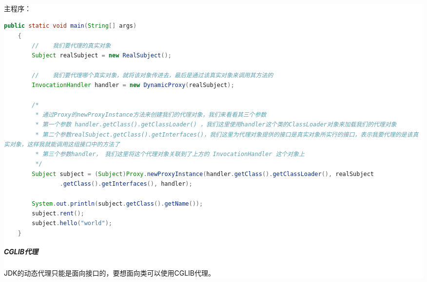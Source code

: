 主程序：

```java
public static void main(String[] args)
    {
        //    我们要代理的真实对象
        Subject realSubject = new RealSubject();

        //    我们要代理哪个真实对象，就将该对象传进去，最后是通过该真实对象来调用其方法的
        InvocationHandler handler = new DynamicProxy(realSubject);

        /*
         * 通过Proxy的newProxyInstance方法来创建我们的代理对象，我们来看看其三个参数
         * 第一个参数 handler.getClass().getClassLoader() ，我们这里使用handler这个类的ClassLoader对象来加载我们的代理对象
         * 第二个参数realSubject.getClass().getInterfaces()，我们这里为代理对象提供的接口是真实对象所实行的接口，表示我要代理的是该真实对象，这样我就能调用这组接口中的方法了
         * 第三个参数handler， 我们这里将这个代理对象关联到了上方的 InvocationHandler 这个对象上
         */
        Subject subject = (Subject)Proxy.newProxyInstance(handler.getClass().getClassLoader(), realSubject
                .getClass().getInterfaces(), handler);
        
        System.out.println(subject.getClass().getName());
        subject.rent();
        subject.hello("world");
    }
```

##### CGLIB代理

JDK的动态代理只能是面向接口的，要想面向类可以使用CGLIB代理。




  